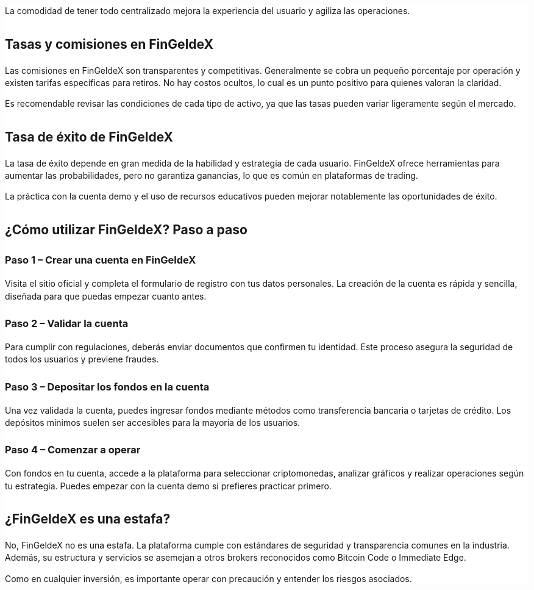 La comodidad de tener todo centralizado mejora la experiencia del usuario y agiliza las operaciones.

## Tasas y comisiones en FinGeldeX

Las comisiones en FinGeldeX son transparentes y competitivas. Generalmente se cobra un pequeño porcentaje por operación y existen tarifas específicas para retiros. No hay costos ocultos, lo cual es un punto positivo para quienes valoran la claridad.

Es recomendable revisar las condiciones de cada tipo de activo, ya que las tasas pueden variar ligeramente según el mercado.

## Tasa de éxito de FinGeldeX

La tasa de éxito depende en gran medida de la habilidad y estrategia de cada usuario. FinGeldeX ofrece herramientas para aumentar las probabilidades, pero no garantiza ganancias, lo que es común en plataformas de trading.

La práctica con la cuenta demo y el uso de recursos educativos pueden mejorar notablemente las oportunidades de éxito.

## ¿Cómo utilizar FinGeldeX? Paso a paso

### Paso 1 – Crear una cuenta en FinGeldeX

Visita el sitio oficial y completa el formulario de registro con tus datos personales. La creación de la cuenta es rápida y sencilla, diseñada para que puedas empezar cuanto antes.

### Paso 2 – Validar la cuenta

Para cumplir con regulaciones, deberás enviar documentos que confirmen tu identidad. Este proceso asegura la seguridad de todos los usuarios y previene fraudes.

### Paso 3 – Depositar los fondos en la cuenta

Una vez validada la cuenta, puedes ingresar fondos mediante métodos como transferencia bancaria o tarjetas de crédito. Los depósitos mínimos suelen ser accesibles para la mayoría de los usuarios.

### Paso 4 – Comenzar a operar

Con fondos en tu cuenta, accede a la plataforma para seleccionar criptomonedas, analizar gráficos y realizar operaciones según tu estrategia. Puedes empezar con la cuenta demo si prefieres practicar primero.

## ¿FinGeldeX es una estafa?

No, FinGeldeX no es una estafa. La plataforma cumple con estándares de seguridad y transparencia comunes en la industria. Además, su estructura y servicios se asemejan a otros brokers reconocidos como Bitcoin Code o Immediate Edge.

Como en cualquier inversión, es importante operar con precaución y entender los riesgos asociados.
